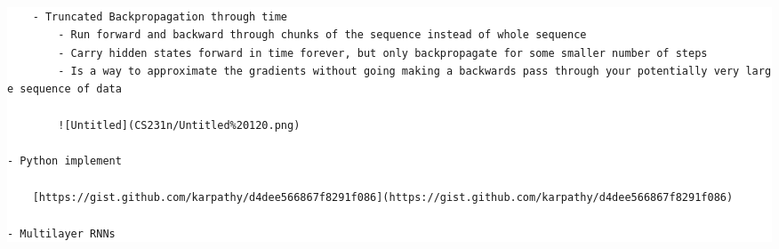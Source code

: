         - Truncated Backpropagation through time
            - Run forward and backward through chunks of the sequence instead of whole sequence
            - Carry hidden states forward in time forever, but only backpropagate for some smaller number of steps
            - Is a way to approximate the gradients without going making a backwards pass through your potentially very large sequence of data
            
            ![Untitled](CS231n/Untitled%20120.png)
            
    - Python implement
        
        [https://gist.github.com/karpathy/d4dee566867f8291f086](https://gist.github.com/karpathy/d4dee566867f8291f086)
        
    - Multilayer RNNs
        